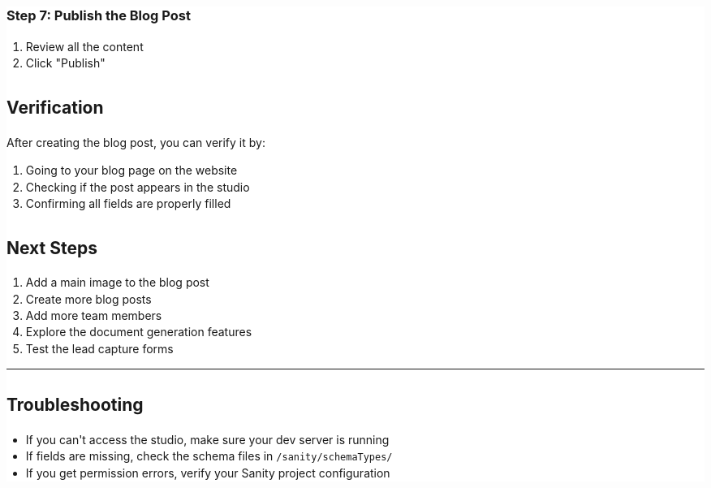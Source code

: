 ### Step 7: Publish the Blog Post
1. Review all the content
2. Click "Publish"

## Verification
After creating the blog post, you can verify it by:
1. Going to your blog page on the website
2. Checking if the post appears in the studio
3. Confirming all fields are properly filled

## Next Steps
1. Add a main image to the blog post
2. Create more blog posts
3. Add more team members
4. Explore the document generation features
5. Test the lead capture forms

---

## Troubleshooting
- If you can't access the studio, make sure your dev server is running
- If fields are missing, check the schema files in `/sanity/schemaTypes/`
- If you get permission errors, verify your Sanity project configuration
